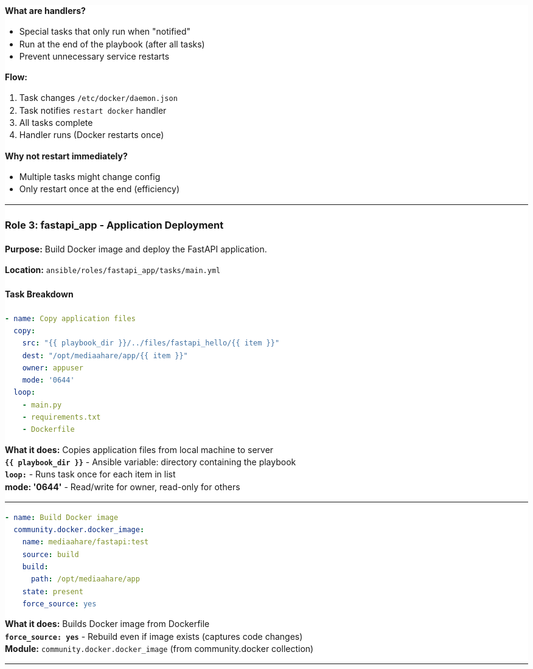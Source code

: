 **What are handlers?**
- Special tasks that only run when "notified"
- Run at the end of the playbook (after all tasks)
- Prevent unnecessary service restarts

**Flow:**
1. Task changes `/etc/docker/daemon.json`
2. Task notifies `restart docker` handler
3. All tasks complete
4. Handler runs (Docker restarts once)

**Why not restart immediately?**
- Multiple tasks might change config
- Only restart once at the end (efficiency)

---

### Role 3: fastapi_app - Application Deployment

**Purpose:** Build Docker image and deploy the FastAPI application.

**Location:** `ansible/roles/fastapi_app/tasks/main.yml`

#### Task Breakdown

```yaml
- name: Copy application files
  copy:
    src: "{{ playbook_dir }}/../files/fastapi_hello/{{ item }}"
    dest: "/opt/mediaahare/app/{{ item }}"
    owner: appuser
    mode: '0644'
  loop:
    - main.py
    - requirements.txt
    - Dockerfile
```
**What it does:** Copies application files from local machine to server  
**`{{ playbook_dir }}`** - Ansible variable: directory containing the playbook  
**`loop:`** - Runs task once for each item in list  
**mode: '0644'** - Read/write for owner, read-only for others

---

```yaml
- name: Build Docker image
  community.docker.docker_image:
    name: mediaahare/fastapi:test
    source: build
    build:
      path: /opt/mediaahare/app
    state: present
    force_source: yes
```
**What it does:** Builds Docker image from Dockerfile  
**`force_source: yes`** - Rebuild even if image exists (captures code changes)  
**Module:** `community.docker.docker_image` (from community.docker collection)

---